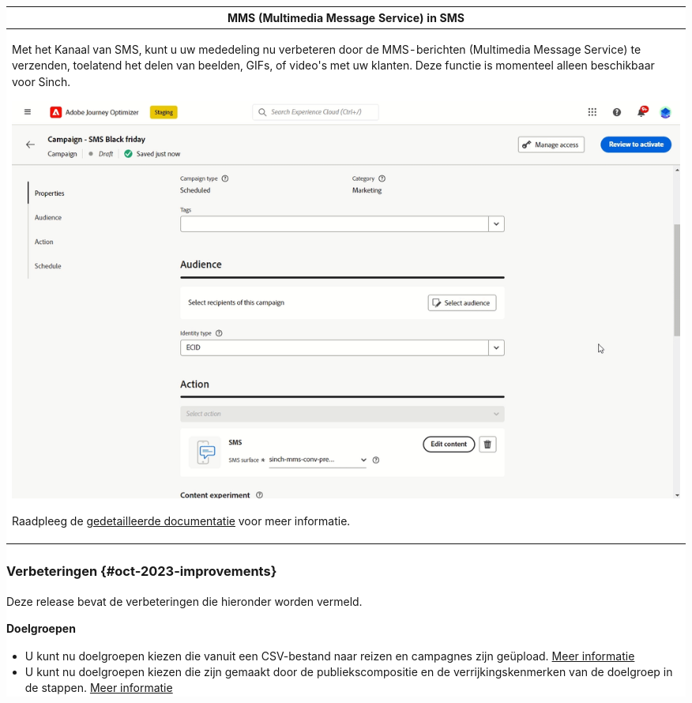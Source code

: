 <table>
<thead>
<tr>
<th><strong>MMS (Multimedia Message Service) in SMS</strong><br/></th>
</tr>
</thead>
<tbody>
<tr>
<td>
<p>Met het Kanaal van SMS, kunt u uw mededeling nu verbeteren door de MMS-berichten (Multimedia Message Service) te verzenden, toelatend het delen van beelden, GIFs, of video's met uw klanten. Deze functie is momenteel alleen beschikbaar voor Sinch.</p>
<img src="assets/do-not-localize/mms.gif"/>
<p>Raadpleeg de <a href="../sms/create-sms.md#mms-content">gedetailleerde documentatie</a> voor meer informatie.</p>
</tr>
</tbody>
</table>

### Verbeteringen {#oct-2023-improvements}

Deze release bevat de verbeteringen die hieronder worden vermeld.

**Doelgroepen**

* U kunt nu doelgroepen kiezen die vanuit een CSV-bestand naar reizen en campagnes zijn geüpload. [Meer informatie](../audience/about-audiences.md#segments-in-journey-optimizer)
* U kunt nu doelgroepen kiezen die zijn gemaakt door de publiekscompositie en de verrijkingskenmerken van de doelgroep in de stappen. [Meer informatie](../building-journeys/read-audience.md)
